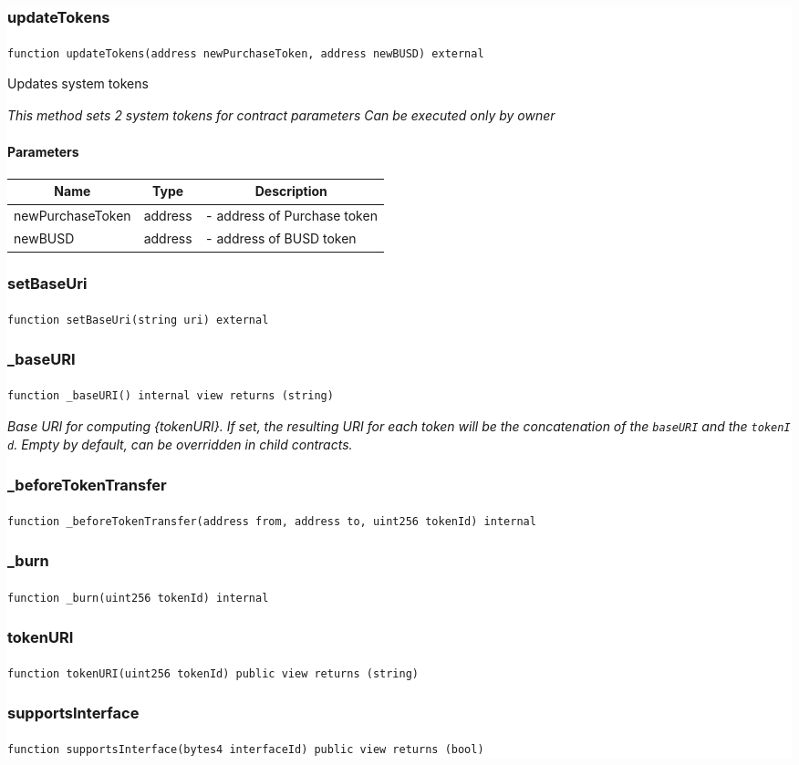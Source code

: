 ### updateTokens

```solidity
function updateTokens(address newPurchaseToken, address newBUSD) external
```

Updates system tokens

_This method sets 2 system tokens for contract parameters
Can be executed only by owner_

#### Parameters

| Name | Type | Description |
| ---- | ---- | ----------- |
| newPurchaseToken | address | - address of Purchase token |
| newBUSD | address | - address of BUSD token |

### setBaseUri

```solidity
function setBaseUri(string uri) external
```

### _baseURI

```solidity
function _baseURI() internal view returns (string)
```

_Base URI for computing {tokenURI}. If set, the resulting URI for each
token will be the concatenation of the `baseURI` and the `tokenId`. Empty
by default, can be overridden in child contracts._

### _beforeTokenTransfer

```solidity
function _beforeTokenTransfer(address from, address to, uint256 tokenId) internal
```

### _burn

```solidity
function _burn(uint256 tokenId) internal
```

### tokenURI

```solidity
function tokenURI(uint256 tokenId) public view returns (string)
```

### supportsInterface

```solidity
function supportsInterface(bytes4 interfaceId) public view returns (bool)
```

